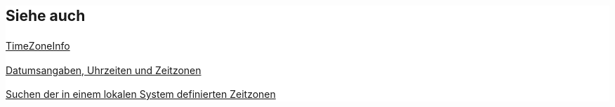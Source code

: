 ## <a name="see-also"></a>Siehe auch

[TimeZoneInfo](xref:System.TimeZoneInfo)

[Datumsangaben, Uhrzeiten und Zeitzonen](index.md)

[Suchen der in einem lokalen System definierten Zeitzonen](finding-the-time-zones-on-local-system.md)



